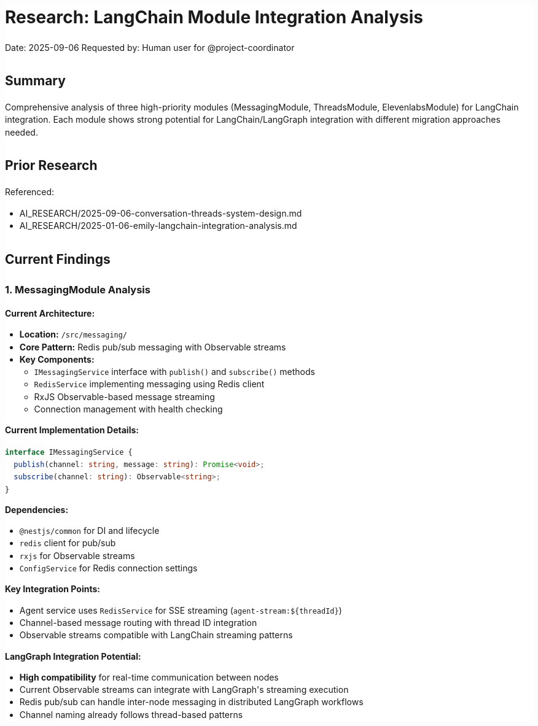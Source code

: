 # Research: LangChain Module Integration Analysis
Date: 2025-09-06
Requested by: Human user for @project-coordinator

## Summary
Comprehensive analysis of three high-priority modules (MessagingModule, ThreadsModule, ElevenlabsModule) for LangChain integration. Each module shows strong potential for LangChain/LangGraph integration with different migration approaches needed.

## Prior Research
Referenced: 
- AI_RESEARCH/2025-09-06-conversation-threads-system-design.md
- AI_RESEARCH/2025-01-06-emily-langchain-integration-analysis.md

## Current Findings

### 1. MessagingModule Analysis

**Current Architecture:**
- **Location:** `/src/messaging/`
- **Core Pattern:** Redis pub/sub messaging with Observable streams
- **Key Components:**
  - `IMessagingService` interface with `publish()` and `subscribe()` methods
  - `RedisService` implementing messaging using Redis client
  - RxJS Observable-based message streaming
  - Connection management with health checking

**Current Implementation Details:**
```typescript
interface IMessagingService {
  publish(channel: string, message: string): Promise<void>;
  subscribe(channel: string): Observable<string>;
}
```

**Dependencies:**
- `@nestjs/common` for DI and lifecycle
- `redis` client for pub/sub
- `rxjs` for Observable streams
- `ConfigService` for Redis connection settings

**Key Integration Points:**
- Agent service uses `RedisService` for SSE streaming (`agent-stream:${threadId}`)
- Channel-based message routing with thread ID integration
- Observable streams compatible with LangChain streaming patterns

**LangGraph Integration Potential:**
- **High compatibility** for real-time communication between nodes
- Current Observable streams can integrate with LangGraph's streaming execution
- Redis pub/sub can handle inter-node messaging in distributed LangGraph workflows
- Channel naming already follows thread-based patterns
